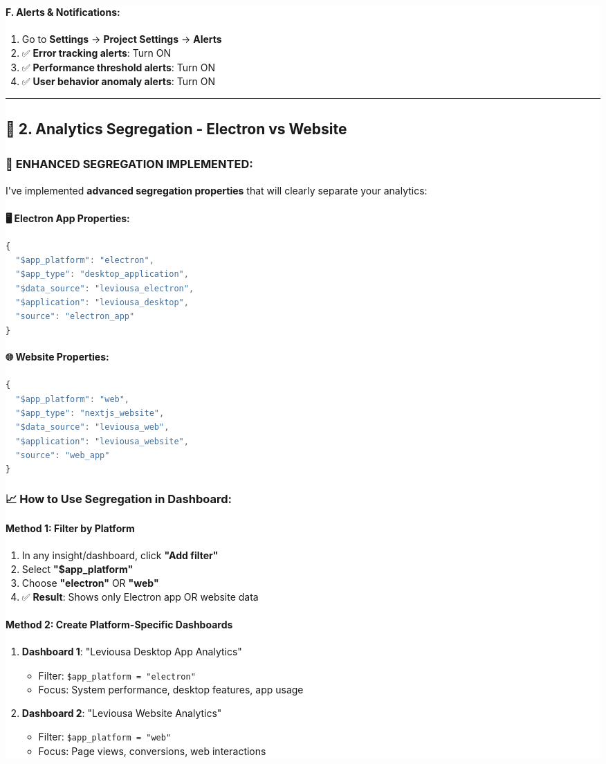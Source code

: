 #### **F. Alerts & Notifications:**
1. Go to **Settings** → **Project Settings** → **Alerts**
2. ✅ **Error tracking alerts**: Turn ON
3. ✅ **Performance threshold alerts**: Turn ON
4. ✅ **User behavior anomaly alerts**: Turn ON

---

## 🔄 **2. Analytics Segregation - Electron vs Website**

### 🎯 **ENHANCED SEGREGATION IMPLEMENTED:**

I've implemented **advanced segregation properties** that will clearly separate your analytics:

#### **🖥️ Electron App Properties:**
```javascript
{
  "$app_platform": "electron",
  "$app_type": "desktop_application", 
  "$data_source": "leviousa_electron",
  "$application": "leviousa_desktop",
  "source": "electron_app"
}
```

#### **🌐 Website Properties:**
```javascript
{
  "$app_platform": "web",
  "$app_type": "nextjs_website",
  "$data_source": "leviousa_web", 
  "$application": "leviousa_website",
  "source": "web_app"
}
```

### 📈 **How to Use Segregation in Dashboard:**

#### **Method 1: Filter by Platform**
1. In any insight/dashboard, click **"Add filter"**
2. Select **"$app_platform"**
3. Choose **"electron"** OR **"web"**
4. ✅ **Result**: Shows only Electron app OR website data

#### **Method 2: Create Platform-Specific Dashboards**
1. **Dashboard 1**: "Leviousa Desktop App Analytics"
   - Filter: `$app_platform = "electron"`
   - Focus: System performance, desktop features, app usage

2. **Dashboard 2**: "Leviousa Website Analytics"  
   - Filter: `$app_platform = "web"`
   - Focus: Page views, conversions, web interactions
